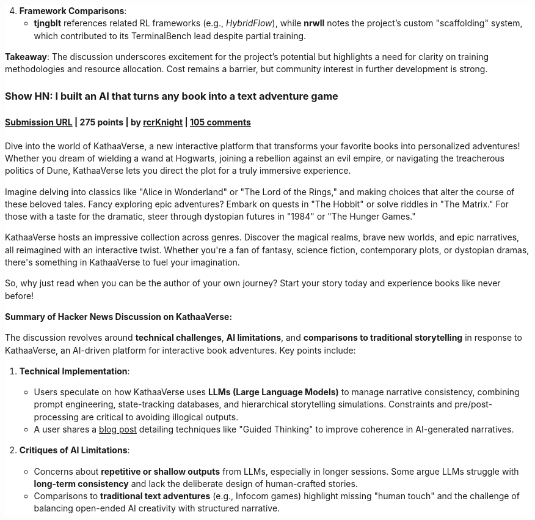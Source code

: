 4. **Framework Comparisons**:  
   - **tjngblt** references related RL frameworks (e.g., *HybridFlow*), while **nrwll** notes the project’s custom "scaffolding" system, which contributed to its TerminalBench lead despite partial training.  

**Takeaway**: The discussion underscores excitement for the project’s potential but highlights a need for clarity on training methodologies and resource allocation. Cost remains a barrier, but community interest in further development is strong.

### Show HN: I built an AI that turns any book into a text adventure game

#### [Submission URL](https://www.kathaaverse.com/) | 275 points | by [rcrKnight](https://news.ycombinator.com/user?id=rcrKnight) | [105 comments](https://news.ycombinator.com/item?id=44725202)

Dive into the world of KathaaVerse, a new interactive platform that transforms your favorite books into personalized adventures! Whether you dream of wielding a wand at Hogwarts, joining a rebellion against an evil empire, or navigating the treacherous politics of Dune, KathaaVerse lets you direct the plot for a truly immersive experience.

Imagine delving into classics like "Alice in Wonderland" or "The Lord of the Rings," and making choices that alter the course of these beloved tales. Fancy exploring epic adventures? Embark on quests in "The Hobbit" or solve riddles in "The Matrix." For those with a taste for the dramatic, steer through dystopian futures in "1984" or "The Hunger Games."

KathaaVerse hosts an impressive collection across genres. Discover the magical realms, brave new worlds, and epic narratives, all reimagined with an interactive twist. Whether you're a fan of fantasy, science fiction, contemporary plots, or dystopian dramas, there's something in KathaaVerse to fuel your imagination.

So, why just read when you can be the author of your own journey? Start your story today and experience books like never before!

**Summary of Hacker News Discussion on KathaaVerse:**  

The discussion revolves around **technical challenges**, **AI limitations**, and **comparisons to traditional storytelling** in response to KathaaVerse, an AI-driven platform for interactive book adventures. Key points include:  

1. **Technical Implementation**:  
   - Users speculate on how KathaaVerse uses **LLMs (Large Language Models)** to manage narrative consistency, combining prompt engineering, state-tracking databases, and hierarchical storytelling simulations. Constraints and pre/post-processing are critical to avoiding illogical outputs.  
   - A user shares a [blog post](https://ianbicking.org/blog/2024/07/intra-llm-text-adventure.html) detailing techniques like "Guided Thinking" to improve coherence in AI-generated narratives.  

2. **Critiques of AI Limitations**:  
   - Concerns about **repetitive or shallow outputs** from LLMs, especially in longer sessions. Some argue LLMs struggle with **long-term consistency** and lack the deliberate design of human-crafted stories.  
   - Comparisons to **traditional text adventures** (e.g., Infocom games) highlight missing "human touch" and the challenge of balancing open-ended AI creativity with structured narrative.  
